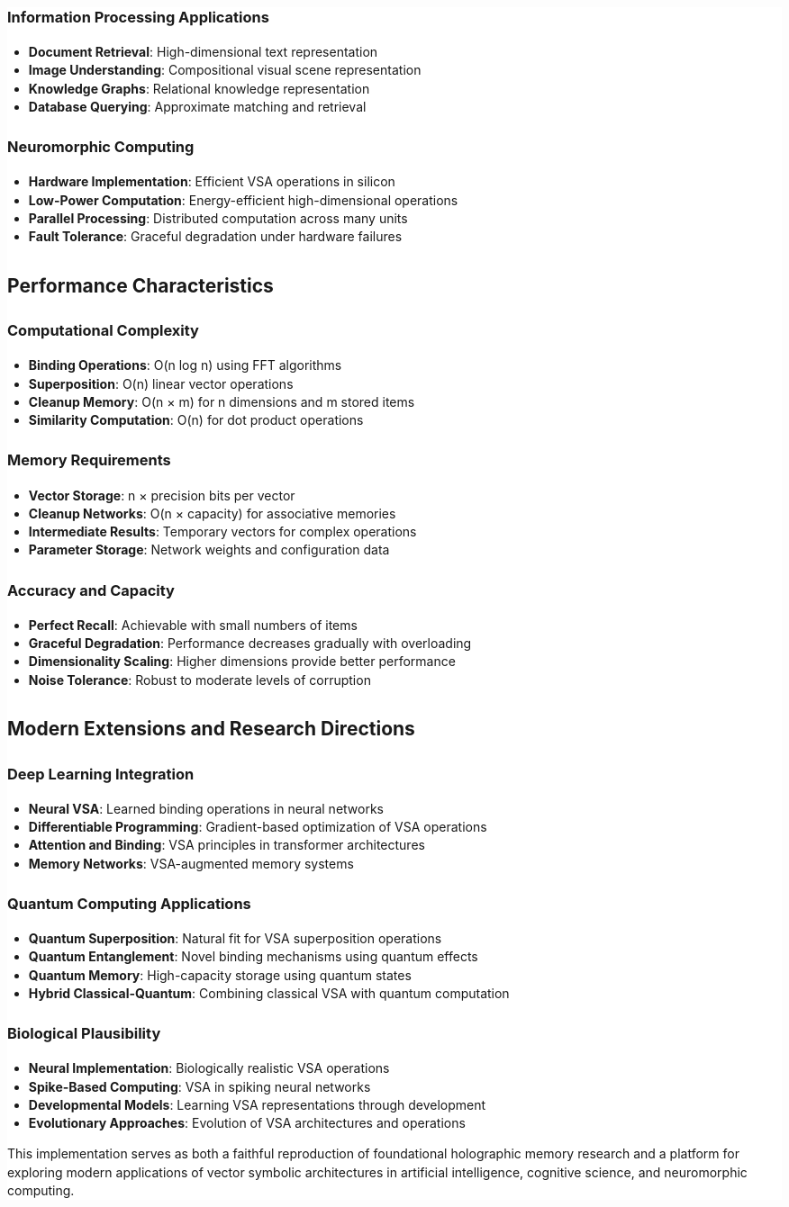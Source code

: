 ### Information Processing Applications
- **Document Retrieval**: High-dimensional text representation
- **Image Understanding**: Compositional visual scene representation
- **Knowledge Graphs**: Relational knowledge representation
- **Database Querying**: Approximate matching and retrieval

### Neuromorphic Computing
- **Hardware Implementation**: Efficient VSA operations in silicon
- **Low-Power Computation**: Energy-efficient high-dimensional operations
- **Parallel Processing**: Distributed computation across many units
- **Fault Tolerance**: Graceful degradation under hardware failures

## Performance Characteristics

### Computational Complexity
- **Binding Operations**: O(n log n) using FFT algorithms
- **Superposition**: O(n) linear vector operations
- **Cleanup Memory**: O(n × m) for n dimensions and m stored items
- **Similarity Computation**: O(n) for dot product operations

### Memory Requirements
- **Vector Storage**: n × precision bits per vector
- **Cleanup Networks**: O(n × capacity) for associative memories
- **Intermediate Results**: Temporary vectors for complex operations
- **Parameter Storage**: Network weights and configuration data

### Accuracy and Capacity
- **Perfect Recall**: Achievable with small numbers of items
- **Graceful Degradation**: Performance decreases gradually with overloading
- **Dimensionality Scaling**: Higher dimensions provide better performance
- **Noise Tolerance**: Robust to moderate levels of corruption

## Modern Extensions and Research Directions

### Deep Learning Integration
- **Neural VSA**: Learned binding operations in neural networks
- **Differentiable Programming**: Gradient-based optimization of VSA operations
- **Attention and Binding**: VSA principles in transformer architectures
- **Memory Networks**: VSA-augmented memory systems

### Quantum Computing Applications
- **Quantum Superposition**: Natural fit for VSA superposition operations
- **Quantum Entanglement**: Novel binding mechanisms using quantum effects
- **Quantum Memory**: High-capacity storage using quantum states
- **Hybrid Classical-Quantum**: Combining classical VSA with quantum computation

### Biological Plausibility
- **Neural Implementation**: Biologically realistic VSA operations
- **Spike-Based Computing**: VSA in spiking neural networks
- **Developmental Models**: Learning VSA representations through development
- **Evolutionary Approaches**: Evolution of VSA architectures and operations

This implementation serves as both a faithful reproduction of foundational holographic memory research and a platform for exploring modern applications of vector symbolic architectures in artificial intelligence, cognitive science, and neuromorphic computing.